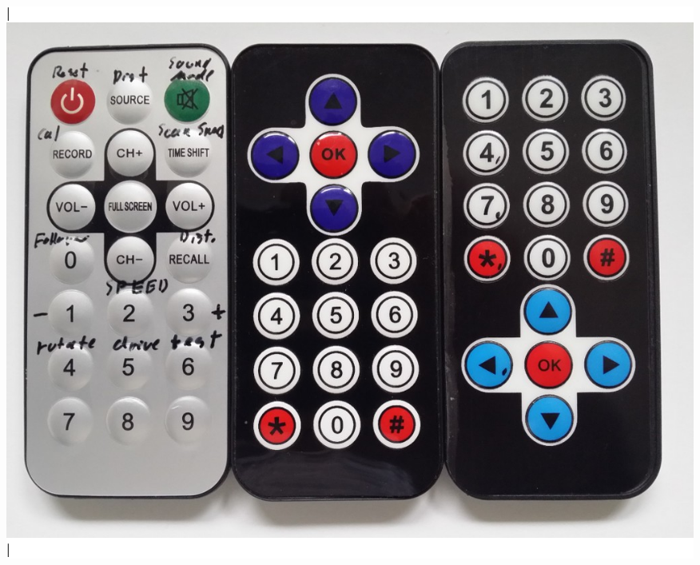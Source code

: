 | ![IR front view](https://github.com/ArminJo/PWMMotorControl/blob/master/pictures/DifferentRemotesFront.jpg) |